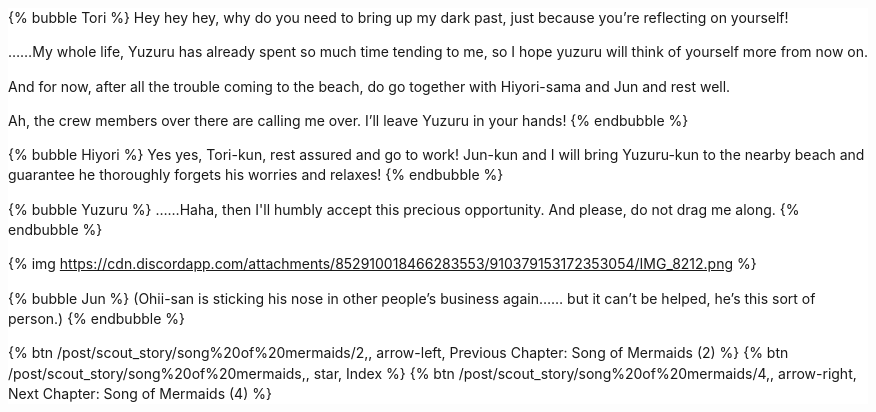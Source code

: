 {% bubble Tori %}
Hey hey hey, why do you need to bring up my dark past, just because you’re reflecting on yourself!

……My whole life, Yuzuru has already spent so much time tending to me, so I hope yuzuru will think of yourself more from now on.

And for now, after all the trouble coming to the beach, do go together with Hiyori-sama and Jun and rest well.

Ah, the crew members over there are calling me over. I’ll leave Yuzuru in your hands!
{% endbubble %}

{% bubble Hiyori %}
Yes yes, Tori-kun, rest assured and go to work! Jun-kun and I will bring Yuzuru-kun to the nearby beach and guarantee he thoroughly forgets his worries and relaxes!
{% endbubble %}

{% bubble Yuzuru %}
……Haha, then I'll humbly accept this precious opportunity. And please, do not drag me along.
{% endbubble %}

{% img https://cdn.discordapp.com/attachments/852910018466283553/910379153172353054/IMG_8212.png %}


{% bubble Jun %}
(Ohii-san is sticking his nose in other people’s business again…… but it can’t be helped, he’s this sort of person.)
{% endbubble %}

<div toc>
  {% btn /post/scout_story/song%20of%20mermaids/2,, arrow-left, Previous Chapter: Song of Mermaids (2) %}
  {% btn /post/scout_story/song%20of%20mermaids,, star, Index %}
  {% btn /post/scout_story/song%20of%20mermaids/4,, arrow-right, Next Chapter: Song of Mermaids (4) %}
</div>
